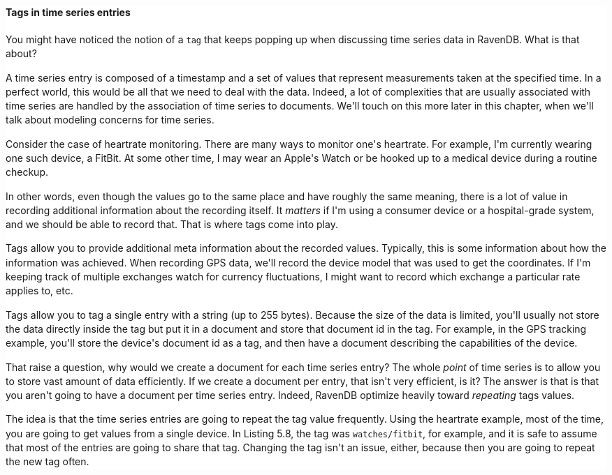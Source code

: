 #### Tags in time series entries

You might have noticed the notion of a `tag` that keeps popping up when discussing time series data in RavenDB. What is
that about?

A time series entry is composed of a timestamp and a set of values that represent measurements taken at the specified time.
In a perfect world, this would be all that we need to deal with the data. Indeed, a lot of complexities that are usually
associated with time series are handled by the association of time series to documents. We'll touch on this more later
in this chapter, when we'll talk about modeling concerns for time series.

Consider the case of heartrate monitoring. There are many ways to monitor one's heartrate. For example, I'm currently 
wearing one such device, a FitBit. At some other time, I may wear an Apple's Watch or be hooked up to a medical device
during a routine checkup. 

In other words, even though the values go to the same place and have roughly the same meaning, there is a lot of value
in recording additional information about the recording itself. It _matters_ if I'm using a consumer device or a hospital-grade 
system, and we should be able to record that. That is where tags come into play. 

Tags allow you to provide additional meta information about the recorded values. Typically, this is some information about
how the information was achieved. When recording GPS data, we'll record the device model that was used to get the 
coordinates. If I'm keeping track of multiple exchanges watch for currency fluctuations, I might want to record which 
exchange a particular rate applies to, etc.

Tags allow you to tag a single entry with a string (up to 255 bytes). Because the size of the data is limited, you'll 
usually not store the data directly inside the tag but put it in a document and store that document id in the tag.
For example, in the GPS tracking example, you'll store the device's document id as a tag, and then have a document 
describing the capabilities of the device. 

That raise a question, why would we create a document for each time series entry? The whole _point_ of time series is to
allow you to store vast amount of data efficiently. If we create a document per entry, that isn't very efficient, is it?
The answer is that is that you aren't going to have a document per time series entry. Indeed, RavenDB optimize heavily
toward _repeating_ tags values.

The idea is that the time series entries are going to repeat the tag value frequently. Using the heartrate example, most
of the time, you are going to get values from a single device. In Listing 5.8, the tag was `watches/fitbit`, for example,
and it is safe to assume that most of the entries are going to share that tag. Changing the tag isn't an issue, either, 
because then you are going to repeat the new tag often.
